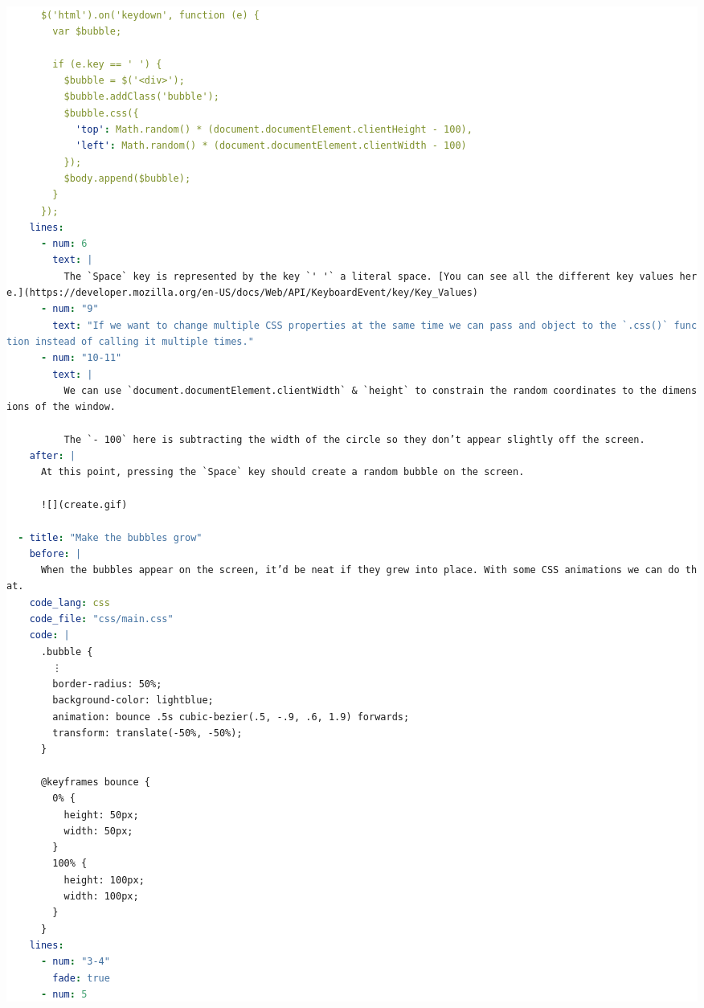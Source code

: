 ```yaml
      $('html').on('keydown', function (e) {
        var $bubble;

        if (e.key == ' ') {
          $bubble = $('<div>');
          $bubble.addClass('bubble');
          $bubble.css({
            'top': Math.random() * (document.documentElement.clientHeight - 100),
            'left': Math.random() * (document.documentElement.clientWidth - 100)
          });
          $body.append($bubble);
        }
      });
    lines:
      - num: 6
        text: |
          The `Space` key is represented by the key `' '` a literal space. [You can see all the different key values here.](https://developer.mozilla.org/en-US/docs/Web/API/KeyboardEvent/key/Key_Values)
      - num: "9"
        text: "If we want to change multiple CSS properties at the same time we can pass and object to the `.css()` function instead of calling it multiple times."
      - num: "10-11"
        text: |
          We can use `document.documentElement.clientWidth` & `height` to constrain the random coordinates to the dimensions of the window.

          The `- 100` here is subtracting the width of the circle so they don’t appear slightly off the screen.
    after: |
      At this point, pressing the `Space` key should create a random bubble on the screen.

      ![](create.gif)

  - title: "Make the bubbles grow"
    before: |
      When the bubbles appear on the screen, it’d be neat if they grew into place. With some CSS animations we can do that.
    code_lang: css
    code_file: "css/main.css"
    code: |
      .bubble {
        ⋮
        border-radius: 50%;
        background-color: lightblue;
        animation: bounce .5s cubic-bezier(.5, -.9, .6, 1.9) forwards;
        transform: translate(-50%, -50%);
      }

      @keyframes bounce {
        0% {
          height: 50px;
          width: 50px;
        }
        100% {
          height: 100px;
          width: 100px;
        }
      }
    lines:
      - num: "3-4"
        fade: true
      - num: 5
```
